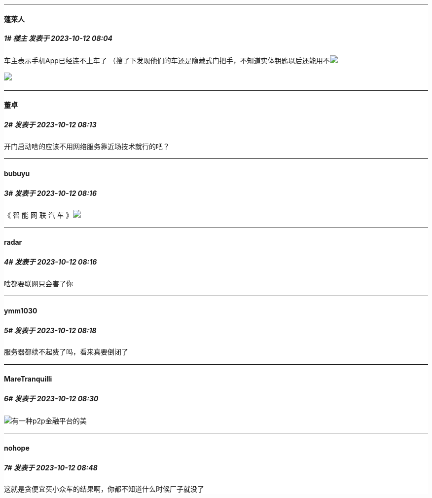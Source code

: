 
*****

####  蓬莱人  
##### 1#       楼主       发表于 2023-10-12 08:04

车主表示手机App已经连不上车了
（搜了下发现他们的车还是隐藏式门把手，不知道实体钥匙以后还能用不<img src="https://static.saraba1st.com/image/smiley/face2017/053.png" referrerpolicy="no-referrer">

<img src="https://s2.loli.net/2023/10/12/m7IDvkHyLuWOgE9.jpg" referrerpolicy="no-referrer">

*****

####  董卓  
##### 2#       发表于 2023-10-12 08:13

开门启动啥的应该不用网络服务靠近场技术就行的吧？

*****

####  bubuyu  
##### 3#       发表于 2023-10-12 08:16

《 智 能 网 联 汽 车 》<img src="https://static.saraba1st.com/image/smiley/face2017/067.png" referrerpolicy="no-referrer">

*****

####  radar  
##### 4#       发表于 2023-10-12 08:16

啥都要联网只会害了你

*****

####  ymm1030  
##### 5#       发表于 2023-10-12 08:18

服务器都续不起费了吗，看来真要倒闭了

*****

####  MareTranquilli  
##### 6#       发表于 2023-10-12 08:30

<img src="https://static.saraba1st.com/image/smiley/face2017/065.png" referrerpolicy="no-referrer">有一种p2p金融平台的美

*****

####  nohope  
##### 7#       发表于 2023-10-12 08:48

这就是贪便宜买小众车的结果啊，你都不知道什么时候厂子就没了
